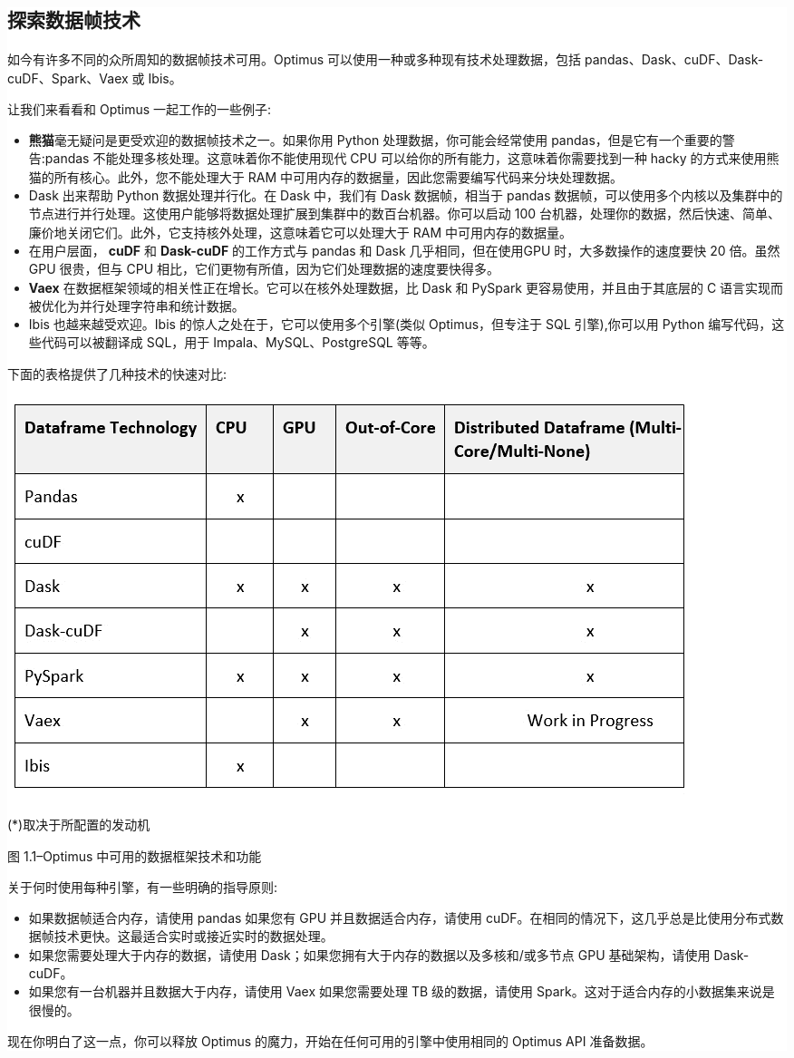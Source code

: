 ## 探索数据帧技术

如今有许多不同的众所周知的数据帧技术可用。Optimus 可以使用一种或多种现有技术处理数据，包括 pandas、Dask、cuDF、Dask-cuDF、Spark、Vaex 或 Ibis。

让我们来看看和 Optimus 一起工作的一些例子:

*   **熊猫**毫无疑问是更受欢迎的数据帧技术之一。如果你用 Python 处理数据，你可能会经常使用 pandas，但是它有一个重要的警告:pandas 不能处理多核处理。这意味着你不能使用现代 CPU 可以给你的所有能力，这意味着你需要找到一种 hacky 的方式来使用熊猫的所有核心。此外，您不能处理大于 RAM 中可用内存的数据量，因此您需要编写代码来分块处理数据。
*   Dask 出来帮助 Python 数据处理并行化。在 Dask 中，我们有 Dask 数据帧，相当于 pandas 数据帧，可以使用多个内核以及集群中的节点进行并行处理。这使用户能够将数据处理扩展到集群中的数百台机器。你可以启动 100 台机器，处理你的数据，然后快速、简单、廉价地关闭它们。此外，它支持核外处理，这意味着它可以处理大于 RAM 中可用内存的数据量。
*   在用户层面， **cuDF** 和 **Dask-cuDF** 的工作方式与 pandas 和 Dask 几乎相同，但在使用GPU 时，大多数操作的速度要快 20 倍。虽然 GPU 很贵，但与 CPU 相比，它们更物有所值，因为它们处理数据的速度要快得多。
*   **Vaex** 在数据框架领域的相关性正在增长。它可以在核外处理数据，比 Dask 和 PySpark 更容易使用，并且由于其底层的 C 语言实现而被优化为并行处理字符串和统计数据。
*   Ibis 也越来越受欢迎。Ibis 的惊人之处在于，它可以使用多个引擎(类似 Optimus，但专注于 SQL 引擎),你可以用 Python 编写代码，这些代码可以被翻译成 SQL，用于 Impala、MySQL、PostgreSQL 等等。

下面的表格提供了几种技术的快速对比:

![Figure 1.1 – DataFrame technologies and capabilities available in Optimus](img/B17166_01_001.jpg)

(*)取决于所配置的发动机

图 1.1–Optimus 中可用的数据框架技术和功能

关于何时使用每种引擎，有一些明确的指导原则:

*   如果数据帧适合内存，请使用 pandas 如果您有 GPU 并且数据适合内存，请使用 cuDF。在相同的情况下，这几乎总是比使用分布式数据帧技术更快。这最适合实时或接近实时的数据处理。
*   如果您需要处理大于内存的数据，请使用 Dask；如果您拥有大于内存的数据以及多核和/或多节点 GPU 基础架构，请使用 Dask-cuDF。
*   如果您有一台机器并且数据大于内存，请使用 Vaex 如果您需要处理 TB 级的数据，请使用 Spark。这对于适合内存的小数据集来说是很慢的。

现在你明白了这一点，你可以释放 Optimus 的魔力，开始在任何可用的引擎中使用相同的 Optimus API 准备数据。
